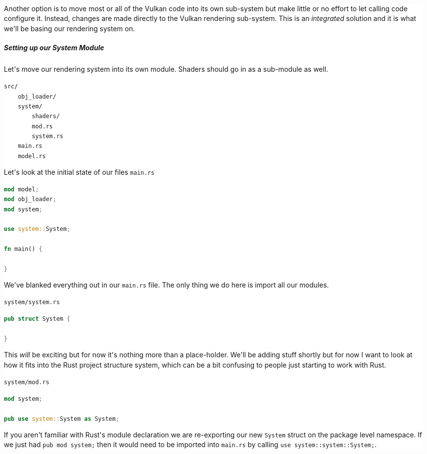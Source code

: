 Another option is to move most or all of the Vulkan code into its own sub-system but make little or no effort to let calling code configure it. Instead, changes are made directly to the Vulkan rendering sub-system. This is an *integrated* solution and it is what we'll be basing our rendering system on.

##### Setting up our System Module

Let's move our rendering system into its own module. Shaders should go in as a sub-module as well.

```
src/
    obj_loader/
    system/
        shaders/
        mod.rs
        system.rs
    main.rs
    model.rs
```

Let's look at the initial state of our files
`main.rs`
```rust
mod model;
mod obj_loader;
mod system;

use system::System;

fn main() {

}
```
We've blanked everything out in our `main.rs` file. The only thing we do here is import all our modules.

`system/system.rs`
```rust
pub struct System {

}
```

This *will* be exciting but for now it's nothing more than a place-holder. We'll be adding stuff shortly but for now I want to look at how it fits into the Rust project structure system, which can be a bit confusing to people just starting to work with Rust.

`system/mod.rs`
```rust
mod system;

pub use system::System as System;
```

If you aren't familiar with Rust's module declaration we are re-exporting our new `System` struct on the package level namespace. If we just had `pub mod system;` then it would need to be imported into `main.rs` by calling `use system::system::System;`.
